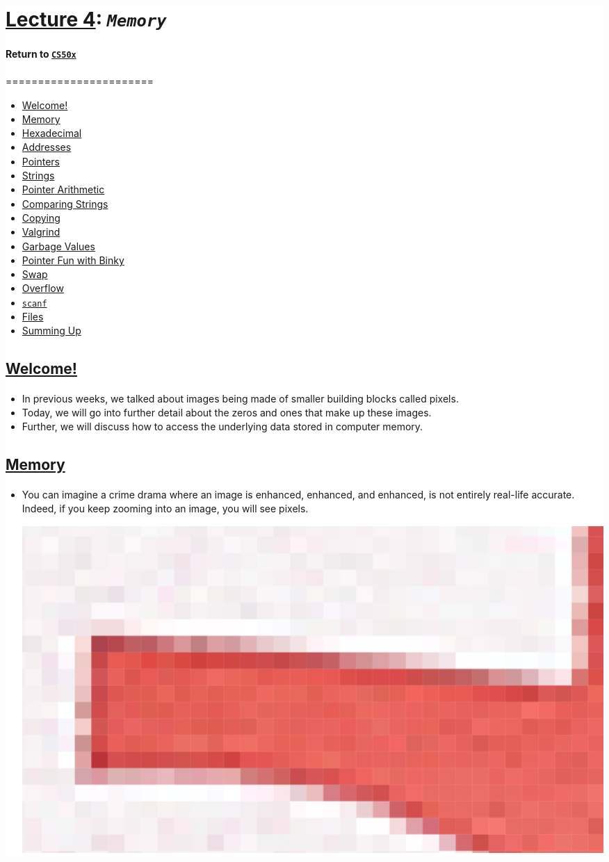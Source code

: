 [Lecture 4](#lecture-4): _`Memory`_
=======================
#### Return to [`CS50x`](/README.md)
=======================

*   [Welcome!](#welcome)
*   [Memory](#memory)
*   [Hexadecimal](#hexadecimal)
*   [Addresses](#addresses)
*   [Pointers](#pointers)
*   [Strings](#strings)
*   [Pointer Arithmetic](#pointer-arithmetic)
*   [Comparing Strings](#comparing-strings)
*   [Copying](#copying)
*   [Valgrind](#valgrind)
*   [Garbage Values](#garbage-values)
*   [Pointer Fun with Binky](#pointer-fun-with-binky)
*   [Swap](#swap)
*   [Overflow](#overflow)
*   [`scanf`](#scanf)
*   [Files](#files)
*   [Summing Up](#summing-up)

[Welcome!](#welcome)
--------------------

*   In previous weeks, we talked about images being made of smaller building blocks called pixels.
*   Today, we will go into further detail about the zeros and ones that make up these images.
*   Further, we will discuss how to access the underlying data stored in computer memory.

[Memory](#memory)
-----------------

*   You can imagine a crime drama where an image is enhanced, enhanced, and enhanced, is not entirely real-life accurate. Indeed, if you keep zooming into an image, you will see pixels.
    
    ![A blurry photo](/IMG/L4/cs50Week4Slide012.png "blurry")
    